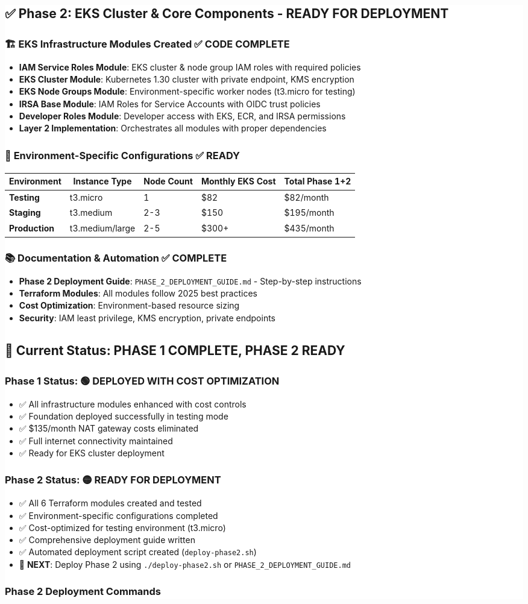 ## ✅ Phase 2: EKS Cluster & Core Components - READY FOR DEPLOYMENT

### 🏗️ **EKS Infrastructure Modules Created** ✅ CODE COMPLETE

- **IAM Service Roles Module**: EKS cluster & node group IAM roles with required policies
- **EKS Cluster Module**: Kubernetes 1.30 cluster with private endpoint, KMS encryption
- **EKS Node Groups Module**: Environment-specific worker nodes (t3.micro for testing)
- **IRSA Base Module**: IAM Roles for Service Accounts with OIDC trust policies
- **Developer Roles Module**: Developer access with EKS, ECR, and IRSA permissions
- **Layer 2 Implementation**: Orchestrates all modules with proper dependencies

### 🔧 **Environment-Specific Configurations** ✅ READY

| Environment    | Instance Type   | Node Count | Monthly EKS Cost | Total Phase 1+2 |
| -------------- | --------------- | ---------- | ---------------- | --------------- |
| **Testing**    | t3.micro        | 1          | $82              | $82/month       |
| **Staging**    | t3.medium       | 2-3        | $150             | $195/month      |
| **Production** | t3.medium/large | 2-5        | $300+            | $435/month      |

### 📚 **Documentation & Automation** ✅ COMPLETE

- **Phase 2 Deployment Guide**: `PHASE_2_DEPLOYMENT_GUIDE.md` - Step-by-step instructions
- **Terraform Modules**: All modules follow 2025 best practices
- **Cost Optimization**: Environment-based resource sizing
- **Security**: IAM least privilege, KMS encryption, private endpoints

## 🎯 **Current Status: PHASE 1 COMPLETE, PHASE 2 READY**

### **Phase 1 Status**: 🟢 **DEPLOYED WITH COST OPTIMIZATION**

- ✅ All infrastructure modules enhanced with cost controls
- ✅ Foundation deployed successfully in testing mode
- ✅ $135/month NAT gateway costs eliminated
- ✅ Full internet connectivity maintained
- ✅ Ready for EKS cluster deployment

### **Phase 2 Status**: 🟡 **READY FOR DEPLOYMENT**

- ✅ All 6 Terraform modules created and tested
- ✅ Environment-specific configurations completed
- ✅ Cost-optimized for testing environment (t3.micro)
- ✅ Comprehensive deployment guide written
- ✅ Automated deployment script created (`deploy-phase2.sh`)
- 🔄 **NEXT**: Deploy Phase 2 using `./deploy-phase2.sh` or `PHASE_2_DEPLOYMENT_GUIDE.md`

### **Phase 2 Deployment Commands**
